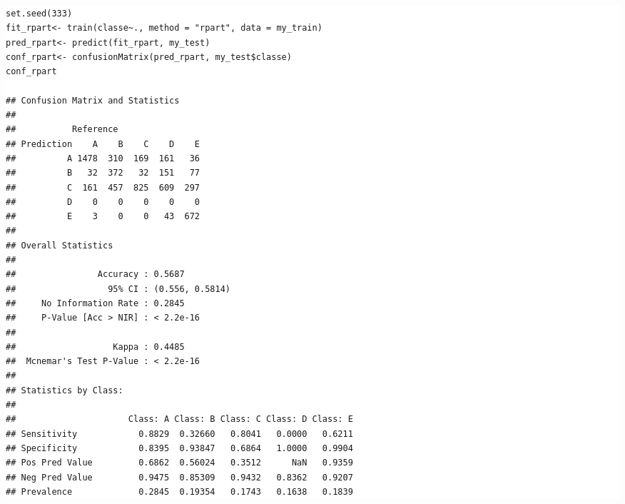     set.seed(333)
    fit_rpart<- train(classe~., method = "rpart", data = my_train)
    pred_rpart<- predict(fit_rpart, my_test)
    conf_rpart<- confusionMatrix(pred_rpart, my_test$classe)
    conf_rpart

    ## Confusion Matrix and Statistics
    ## 
    ##           Reference
    ## Prediction    A    B    C    D    E
    ##          A 1478  310  169  161   36
    ##          B   32  372   32  151   77
    ##          C  161  457  825  609  297
    ##          D    0    0    0    0    0
    ##          E    3    0    0   43  672
    ## 
    ## Overall Statistics
    ##                                          
    ##                Accuracy : 0.5687         
    ##                  95% CI : (0.556, 0.5814)
    ##     No Information Rate : 0.2845         
    ##     P-Value [Acc > NIR] : < 2.2e-16      
    ##                                          
    ##                   Kappa : 0.4485         
    ##  Mcnemar's Test P-Value : < 2.2e-16      
    ## 
    ## Statistics by Class:
    ## 
    ##                      Class: A Class: B Class: C Class: D Class: E
    ## Sensitivity            0.8829  0.32660   0.8041   0.0000   0.6211
    ## Specificity            0.8395  0.93847   0.6864   1.0000   0.9904
    ## Pos Pred Value         0.6862  0.56024   0.3512      NaN   0.9359
    ## Neg Pred Value         0.9475  0.85309   0.9432   0.8362   0.9207
    ## Prevalence             0.2845  0.19354   0.1743   0.1638   0.1839